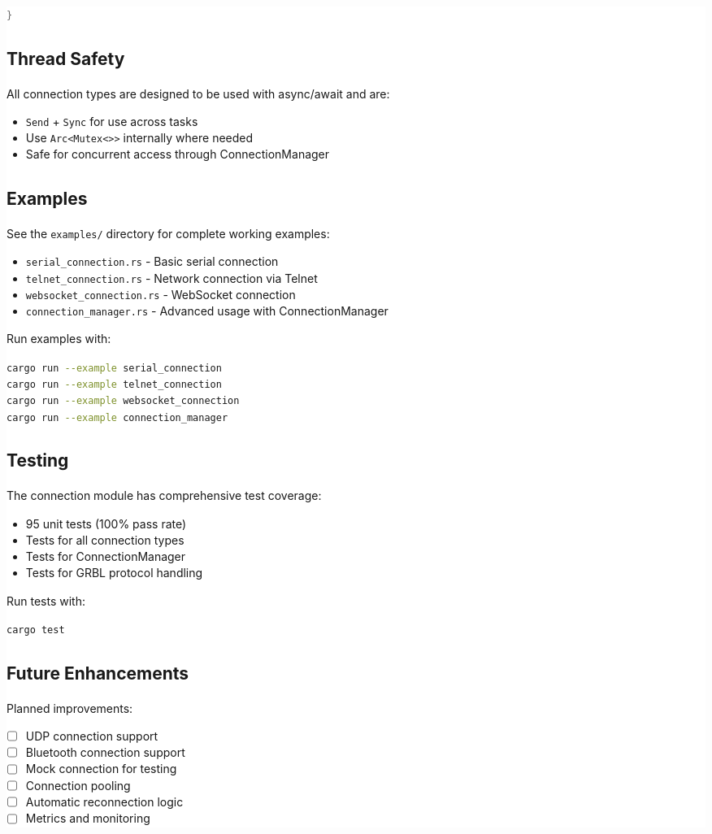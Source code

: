 ```rust
}
```

## Thread Safety

All connection types are designed to be used with async/await and are:
- `Send` + `Sync` for use across tasks
- Use `Arc<Mutex<>>` internally where needed
- Safe for concurrent access through ConnectionManager

## Examples

See the `examples/` directory for complete working examples:
- `serial_connection.rs` - Basic serial connection
- `telnet_connection.rs` - Network connection via Telnet
- `websocket_connection.rs` - WebSocket connection
- `connection_manager.rs` - Advanced usage with ConnectionManager

Run examples with:
```bash
cargo run --example serial_connection
cargo run --example telnet_connection
cargo run --example websocket_connection
cargo run --example connection_manager
```

## Testing

The connection module has comprehensive test coverage:
- 95 unit tests (100% pass rate)
- Tests for all connection types
- Tests for ConnectionManager
- Tests for GRBL protocol handling

Run tests with:
```bash
cargo test
```

## Future Enhancements

Planned improvements:
- [ ] UDP connection support
- [ ] Bluetooth connection support
- [ ] Mock connection for testing
- [ ] Connection pooling
- [ ] Automatic reconnection logic
- [ ] Metrics and monitoring
